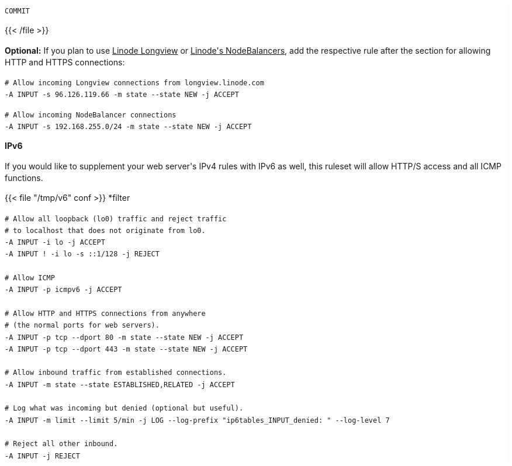     COMMIT
{{< /file >}}


**Optional:** If you plan to use [Linode Longview](/docs/platform/longview/longview) or [Linode's NodeBalancers](/docs/platform/nodebalancer/getting-started-with-nodebalancers), add the respective rule after the section for allowing HTTP and HTTPS connections:

~~~
# Allow incoming Longview connections from longview.linode.com
-A INPUT -s 96.126.119.66 -m state --state NEW -j ACCEPT
~~~

~~~
# Allow incoming NodeBalancer connections
-A INPUT -s 192.168.255.0/24 -m state --state NEW -j ACCEPT
~~~

**IPv6**

If you would like to supplement your web server's IPv4 rules with IPv6 as well, this ruleset will allow HTTP/S access and all ICMP functions.

{{< file "/tmp/v6" conf >}}
*filter

    # Allow all loopback (lo0) traffic and reject traffic
    # to localhost that does not originate from lo0.
    -A INPUT -i lo -j ACCEPT
    -A INPUT ! -i lo -s ::1/128 -j REJECT

    # Allow ICMP
    -A INPUT -p icmpv6 -j ACCEPT

    # Allow HTTP and HTTPS connections from anywhere
    # (the normal ports for web servers).
    -A INPUT -p tcp --dport 80 -m state --state NEW -j ACCEPT
    -A INPUT -p tcp --dport 443 -m state --state NEW -j ACCEPT

    # Allow inbound traffic from established connections.
    -A INPUT -m state --state ESTABLISHED,RELATED -j ACCEPT

    # Log what was incoming but denied (optional but useful).
    -A INPUT -m limit --limit 5/min -j LOG --log-prefix "ip6tables_INPUT_denied: " --log-level 7

    # Reject all other inbound.
    -A INPUT -j REJECT
